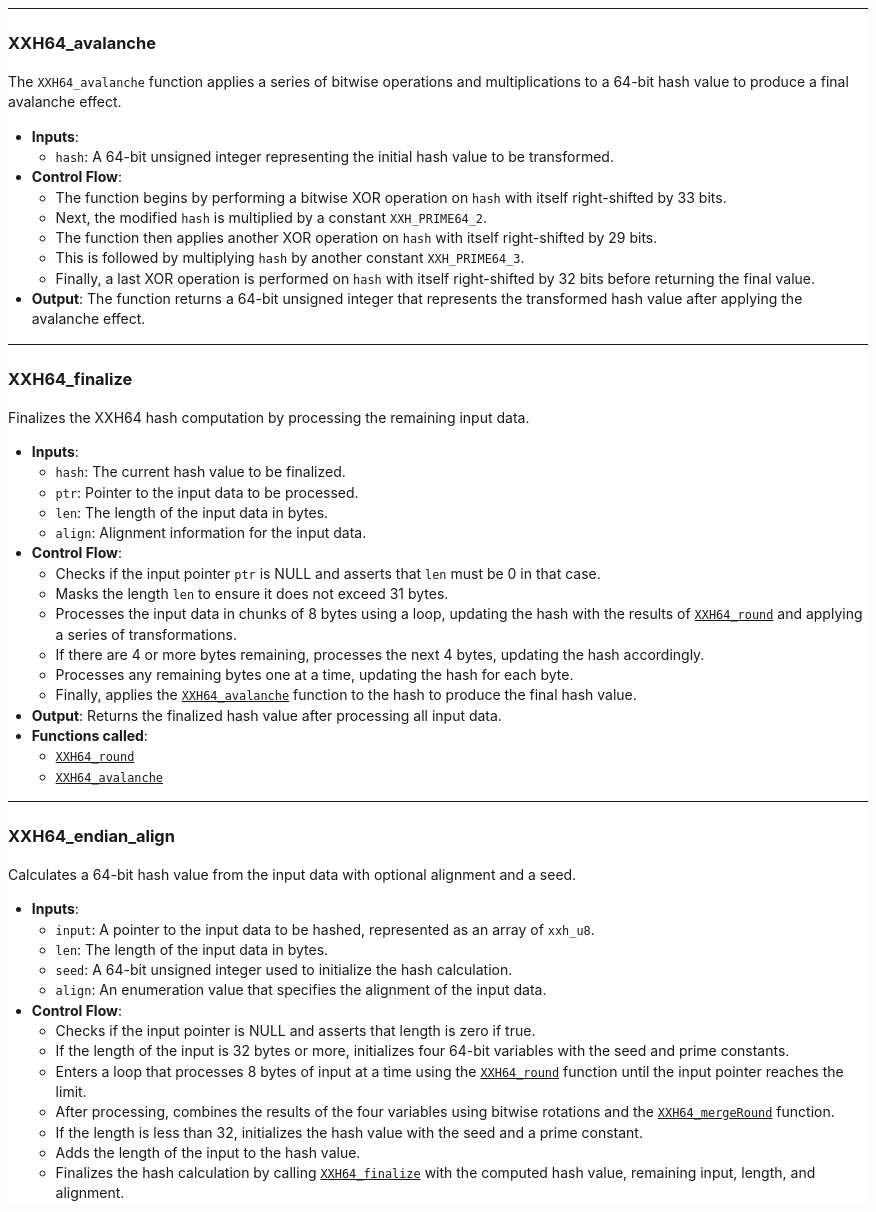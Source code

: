 
---
### XXH64\_avalanche
The `XXH64_avalanche` function applies a series of bitwise operations and multiplications to a 64-bit hash value to produce a final avalanche effect.
- **Inputs**:
    - `hash`: A 64-bit unsigned integer representing the initial hash value to be transformed.
- **Control Flow**:
    - The function begins by performing a bitwise XOR operation on `hash` with itself right-shifted by 33 bits.
    - Next, the modified `hash` is multiplied by a constant `XXH_PRIME64_2`.
    - The function then applies another XOR operation on `hash` with itself right-shifted by 29 bits.
    - This is followed by multiplying `hash` by another constant `XXH_PRIME64_3`.
    - Finally, a last XOR operation is performed on `hash` with itself right-shifted by 32 bits before returning the final value.
- **Output**: The function returns a 64-bit unsigned integer that represents the transformed hash value after applying the avalanche effect.


---
### XXH64\_finalize
Finalizes the XXH64 hash computation by processing the remaining input data.
- **Inputs**:
    - `hash`: The current hash value to be finalized.
    - `ptr`: Pointer to the input data to be processed.
    - `len`: The length of the input data in bytes.
    - `align`: Alignment information for the input data.
- **Control Flow**:
    - Checks if the input pointer `ptr` is NULL and asserts that `len` must be 0 in that case.
    - Masks the length `len` to ensure it does not exceed 31 bytes.
    - Processes the input data in chunks of 8 bytes using a loop, updating the hash with the results of [`XXH64_round`](#XXH64_round) and applying a series of transformations.
    - If there are 4 or more bytes remaining, processes the next 4 bytes, updating the hash accordingly.
    - Processes any remaining bytes one at a time, updating the hash for each byte.
    - Finally, applies the [`XXH64_avalanche`](#XXH64_avalanche) function to the hash to produce the final hash value.
- **Output**: Returns the finalized hash value after processing all input data.
- **Functions called**:
    - [`XXH64_round`](#XXH64_round)
    - [`XXH64_avalanche`](#XXH64_avalanche)


---
### XXH64\_endian\_align
Calculates a 64-bit hash value from the input data with optional alignment and a seed.
- **Inputs**:
    - `input`: A pointer to the input data to be hashed, represented as an array of `xxh_u8`.
    - `len`: The length of the input data in bytes.
    - `seed`: A 64-bit unsigned integer used to initialize the hash calculation.
    - `align`: An enumeration value that specifies the alignment of the input data.
- **Control Flow**:
    - Checks if the input pointer is NULL and asserts that length is zero if true.
    - If the length of the input is 32 bytes or more, initializes four 64-bit variables with the seed and prime constants.
    - Enters a loop that processes 8 bytes of input at a time using the [`XXH64_round`](#XXH64_round) function until the input pointer reaches the limit.
    - After processing, combines the results of the four variables using bitwise rotations and the [`XXH64_mergeRound`](#XXH64_mergeRound) function.
    - If the length is less than 32, initializes the hash value with the seed and a prime constant.
    - Adds the length of the input to the hash value.
    - Finalizes the hash calculation by calling [`XXH64_finalize`](#XXH64_finalize) with the computed hash value, remaining input, length, and alignment.